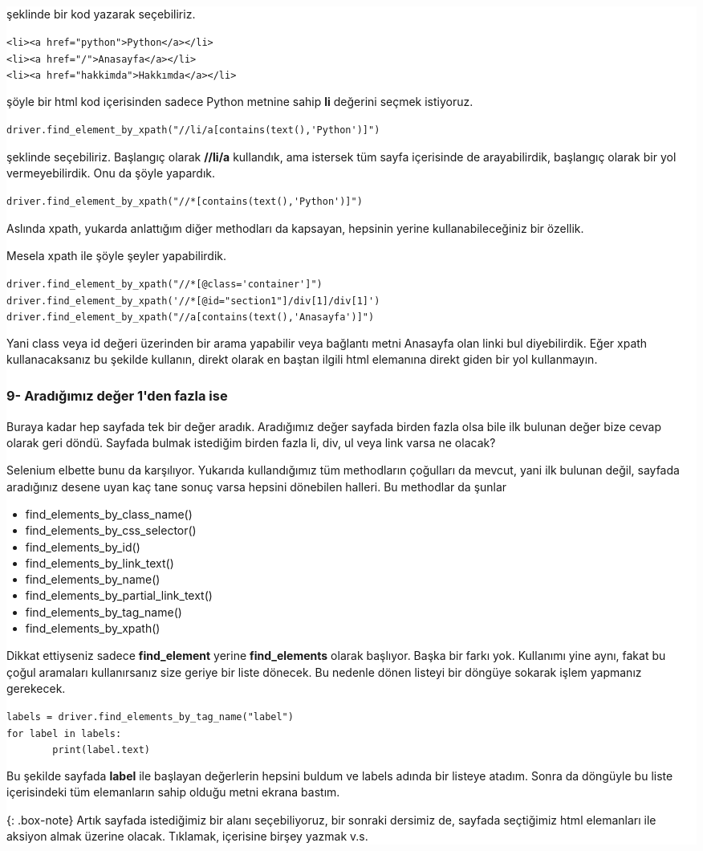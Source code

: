 şeklinde bir kod yazarak seçebiliriz.

```
<li><a href="python">Python</a></li>
<li><a href="/">Anasayfa</a></li>
<li><a href="hakkimda">Hakkımda</a></li>
```
şöyle bir html kod içerisinden sadece Python metnine sahip **li** değerini seçmek istiyoruz.

```
driver.find_element_by_xpath("//li/a[contains(text(),'Python')]")
```

şeklinde seçebiliriz. Başlangıç olarak **//li/a** kullandık, ama istersek tüm sayfa içerisinde de arayabilirdik, başlangıç olarak bir yol vermeyebilirdik. Onu da şöyle yapardık.

```
driver.find_element_by_xpath("//*[contains(text(),'Python')]")
```

Aslında xpath, yukarda anlattığım diğer methodları da kapsayan, hepsinin yerine kullanabileceğiniz bir özellik.

Mesela xpath ile şöyle şeyler yapabilirdik.

```
driver.find_element_by_xpath("//*[@class='container']")
driver.find_element_by_xpath('//*[@id="section1"]/div[1]/div[1]')
driver.find_element_by_xpath("//a[contains(text(),'Anasayfa')]")
```
Yani class veya id değeri üzerinden bir arama yapabilir veya bağlantı metni Anasayfa olan linki bul diyebilirdik. Eğer xpath kullanacaksanız bu şekilde kullanın, direkt olarak en baştan ilgili html elemanına direkt giden bir yol kullanmayın.

### 9- Aradığımız değer 1'den fazla ise
Buraya kadar hep sayfada tek bir değer aradık. Aradığımız değer sayfada birden fazla olsa bile ilk bulunan değer bize cevap olarak geri döndü. Sayfada bulmak istediğim birden fazla li, div, ul veya link varsa ne olacak?

Selenium elbette bunu da karşılıyor. Yukarıda kullandığımız tüm methodların çoğulları da mevcut, yani ilk bulunan değil, sayfada aradığınız desene uyan kaç tane sonuç varsa hepsini dönebilen halleri. Bu methodlar da şunlar

- find_elements_by_class_name() 
- find_elements_by_css_selector()
- find_elements_by_id()
- find_elements_by_link_text()
- find_elements_by_name()
- find_elements_by_partial_link_text()
- find_elements_by_tag_name()
- find_elements_by_xpath()

Dikkat ettiyseniz sadece **find_element** yerine **find_elements** olarak başlıyor. Başka bir farkı yok. Kullanımı yine aynı, fakat bu çoğul aramaları kullanırsanız size geriye bir liste dönecek. Bu nedenle dönen listeyi bir döngüye sokarak işlem yapmanız gerekecek.

```
labels = driver.find_elements_by_tag_name("label")
for label in labels:
        print(label.text)

```
Bu şekilde sayfada **label** ile başlayan değerlerin hepsini buldum ve labels adında bir listeye atadım. Sonra da döngüyle bu liste içerisindeki tüm elemanların sahip olduğu metni ekrana bastım.
    
    
{: .box-note}
Artık sayfada istediğimiz bir alanı seçebiliyoruz, bir sonraki dersimiz de, sayfada seçtiğimiz html elemanları ile aksiyon almak üzerine olacak. Tıklamak, içerisine birşey yazmak v.s.
